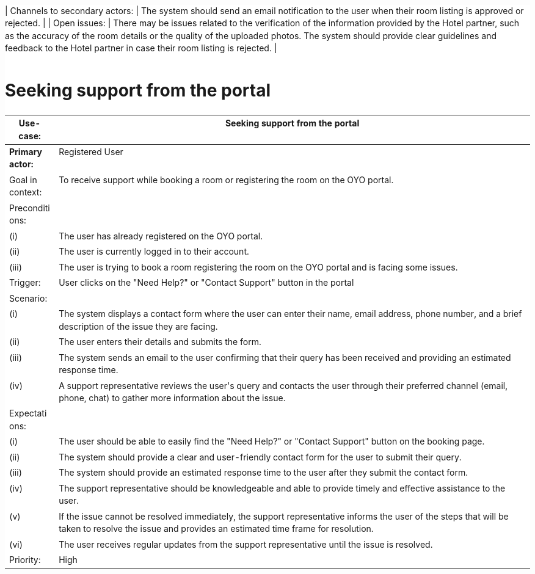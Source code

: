 | Channels to secondary actors: | The system should send an email notification to the user when their room listing is approved or rejected.                                                                                                                                                                                              |
| Open issues:                  | There may be issues related to the verification of the information provided by the Hotel partner, such as the accuracy of the room details or the quality of the uploaded photos. The system should provide clear guidelines and feedback to the Hotel partner in case their room listing is rejected. |

# Seeking support from the portal

| **Use-case:**                 | Seeking support from the portal                                                                                                                                                                    |
|-------------------------------|----------------------------------------------------------------------------------------------------------------------------------------------------------------------------------------------------|
| **Primary actor:**            | Registered User                                                                                                                                                                                    |
| Goal in context:              | To receive support while booking a room or registering the room on the OYO portal.                                                                                                                 |
| Preconditions:                |                                                                                                                                                                                                    |
| (i)                           | The user has already registered on the OYO portal.                                                                                                                                                 |
| (ii)                          | The user is currently logged in to their account.                                                                                                                                                  |
| (iii)                         | The user is trying to book a room registering the room on the OYO portal and is facing some issues.                                                                                                |
| Trigger:                      | User clicks on the "Need Help?" or "Contact Support" button in the portal                                                                                                                          |
| Scenario:                     |                                                                                                                                                                                                    |
| (i)                           | The system displays a contact form where the user can enter their name, email address, phone number, and a brief description of the issue they are facing.                                         |
| (ii)                          | The user enters their details and submits the form.                                                                                                                                                |
| (iii)                         | The system sends an email to the user confirming that their query has been received and providing an estimated response time.                                                                      |
| (iv)                          | A support representative reviews the user's query and contacts the user through their preferred channel (email, phone, chat) to gather more information about the issue.                           |
| Expectations:                   |                                                                                                                                                                                                    |
| (i)                           | The user should be able to easily find the "Need Help?" or "Contact Support" button on the booking page.                                                                                           |
| (ii)                          | The system should provide a clear and user-friendly contact form for the user to submit their query.                                                                                               |
| (iii)                         | The system should provide an estimated response time to the user after they submit the contact form.                                                                                               |
| (iv)                          | The support representative should be knowledgeable and able to provide timely and effective assistance to the user.                                                                                |
| (v)                           | If the issue cannot be resolved immediately, the support representative informs the user of the steps that will be taken to resolve the issue and provides an estimated time frame for resolution. |
| (vi)                          | The user receives regular updates from the support representative until the issue is resolved.                                                                                                     |
| Priority:                     | High                                                                                                                                                                                               |